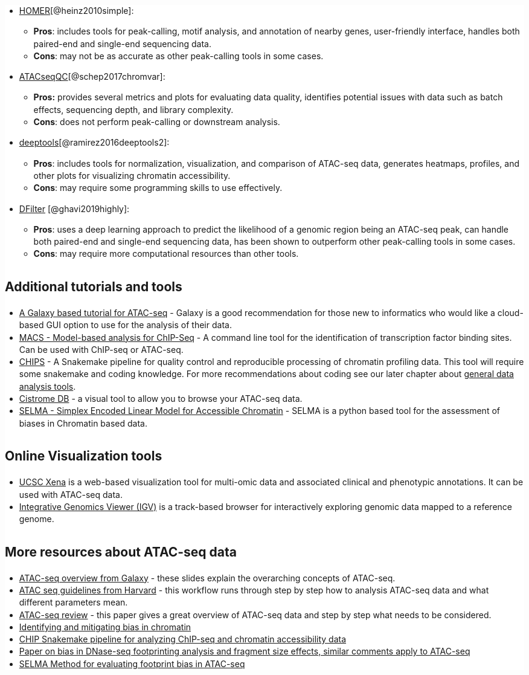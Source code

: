 - [HOMER](http://homer.ucsd.edu/homer/introduction/programs.html)[@heinz2010simple]:
  - **Pros**: includes tools for peak-calling, motif analysis, and annotation of nearby genes, user-friendly interface, handles both paired-end and single-end sequencing data.
  - **Cons**: may not be as accurate as other peak-calling tools in some cases.

- [ATACseqQC](https://bioconductor.org/packages/release/bioc/html/ATACseqQC.html)[@schep2017chromvar]:
  - **Pros:** provides several metrics and plots for evaluating data quality, identifies potential issues with data such as batch effects, sequencing depth, and library complexity.
  - **Cons**: does not perform peak-calling or downstream analysis.

- [deeptools](https://deeptools.readthedocs.io/en/develop/)[@ramirez2016deeptools2]:
  - **Pros**: includes tools for normalization, visualization, and comparison of ATAC-seq data, generates heatmaps, profiles, and other plots for visualizing chromatin accessibility.
  - **Cons**: may require some programming skills to use effectively.

- [DFilter](https://reggenlab.github.io/DFilter/tutorial.html) [@ghavi2019highly]:
  - **Pros**: uses a deep learning approach to predict the likelihood of a genomic region being an ATAC-seq peak, can handle both paired-end and single-end sequencing data, has been shown to outperform other peak-calling tools in some cases.
  - **Cons**: may require more computational resources than other tools.

## Additional tutorials and tools

- [A Galaxy based tutorial for ATAC-seq](https://training.galaxyproject.org/training-material/topics/epigenetics/tutorials/atac-seq/tutorial.html) - Galaxy is a good recommendation for those new to informatics who would like a cloud-based GUI option to use for the analysis of their data.
- [MACS - Model-based analysis for ChIP-Seq](https://macs3-project.github.io/MACS/) - A command line tool for the identification of transcription factor binding sites. Can be used with ChIP-seq or ATAC-seq.
- [CHIPS](https://github.com/liulab-dfci/CHIPS) - A Snakemake pipeline for quality control and reproducible processing of chromatin profiling data. This tool will require some snakemake and coding knowledge. For more recommendations about coding see our later chapter about [general data analysis tools]().
- [Cistrome DB](http://cistrome.org/db/#/) - a visual tool to allow you to browse your ATAC-seq data.
- [SELMA - Simplex Encoded Linear Model for Accessible Chromatin](https://github.com/zang-lab/SELMA) - SELMA is a python based tool for the assessment of biases in Chromatin based data.  

## Online Visualization tools

- [UCSC Xena](http://xena.ucsc.edu/) is a web-based visualization tool for multi-omic data and associated clinical and phenotypic annotations. It can be used with ATAC-seq data.
- [Integrative Genomics Viewer (IGV)](https://software.broadinstitute.org/software/igv/) is a track-based browser for interactively exploring genomic data mapped to a reference genome.

## More resources about ATAC-seq data

- [ATAC-seq overview from Galaxy](https://training.galaxyproject.org/training-material/topics/epigenetics/tutorials/atac-seq/slides.html#1) - these slides explain the overarching concepts of ATAC-seq.
- [ATAC seq guidelines from Harvard](https://informatics.fas.harvard.edu/atac-seq-guidelines.html) - this workflow runs through step by step how to analysis ATAC-seq data and what different parameters mean.
- [ATAC-seq review](https://genomebiology.biomedcentral.com/articles/10.1186/s13059-020-1929-3) - this paper gives a great overview of ATAC-seq data and step by step what needs to be considered.
- [Identifying and mitigating bias in chromatin](https://www.ncbi.nlm.nih.gov/pmc/articles/PMC4473780/)
- [CHIP Snakemake pipeline for analyzing ChIP-seq and chromatin accessibility data](https://f1000research.com/articles/10-517)
- [Paper on bias in DNase-seq footprinting analysis and fragment size effects, similar comments apply to ATAC-seq](https://www.ncbi.nlm.nih.gov/pmc/articles/PMC4018771/)
- [SELMA Method for evaluating footprint bias in ATAC-seq](https://www.ncbi.nlm.nih.gov/pmc/articles/PMC9492688/)
